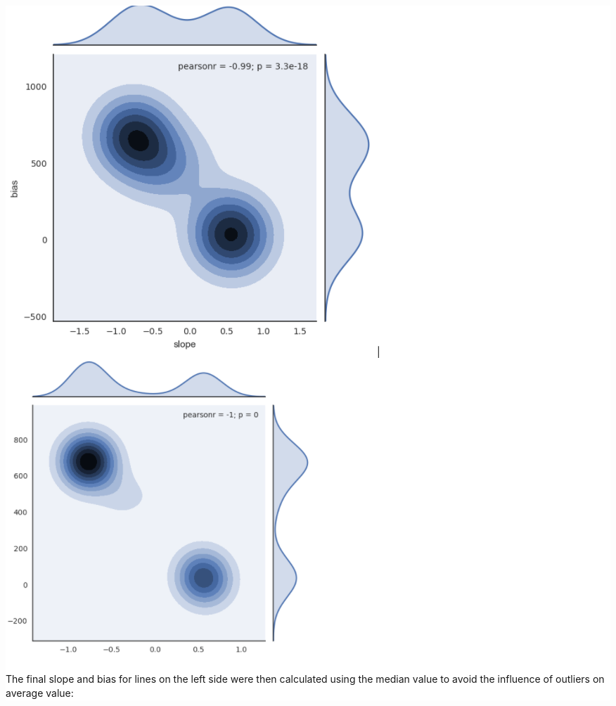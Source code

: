 ![png](./image/FigureSlopeBias.png) | ![png](./image/FigureSlopeBiasUsingLen.png)

The final slope and bias for lines on the left side were then calculated using the median value to avoid the influence of outliers on average value:
